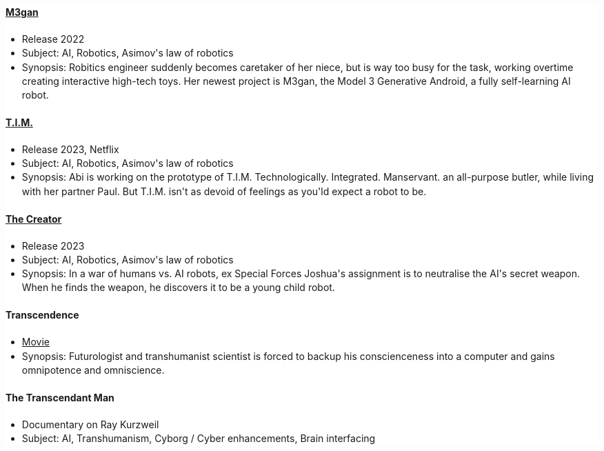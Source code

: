 #### [M3gan](https://www.imdb.com/title/tt8760708/)
* Release 2022
* Subject: AI, Robotics, Asimov's law of robotics
* Synopsis: Robitics engineer suddenly becomes caretaker of her niece, but is way too busy for the task, working overtime creating interactive high-tech toys. Her newest project is M3gan, the Model 3 Generative Android, a fully self-learning AI robot. 

#### [T.I.M.](https://www.imdb.com/title/tt21988182)
* Release 2023, Netflix
* Subject: AI, Robotics, Asimov's law of robotics
* Synopsis: Abi is working on the prototype of T.I.M. Technologically. Integrated. Manservant. an all-purpose butler, while living with her partner Paul. But T.I.M. isn't as devoid of feelings as you'ld expect a robot to be.  

#### [The Creator](https://www.imdb.com/title/tt11858890/)
* Release 2023
* Subject: AI, Robotics, Asimov's law of robotics
* Synopsis: In a war of humans vs. AI robots, ex Special Forces Joshua's assignment is to neutralise the AI's secret weapon. When he finds the weapon, he discovers it to be a young child robot. 

#### Transcendence
* [Movie](https://www.imdb.com/title/tt2209764)
* Synopsis: Futurologist and transhumanist scientist is forced to backup his conscienceness into a computer and gains omnipotence and omniscience.

#### The Transcendant Man
* Documentary on Ray Kurzweil
* Subject: AI, Transhumanism, Cyborg / Cyber enhancements, Brain interfacing


